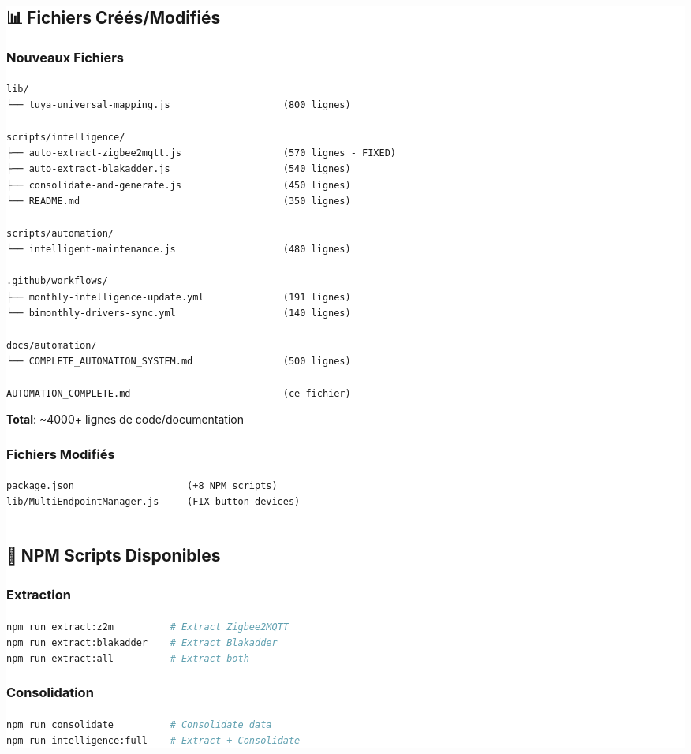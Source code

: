 
## 📊 Fichiers Créés/Modifiés

### Nouveaux Fichiers

```
lib/
└── tuya-universal-mapping.js                    (800 lignes)

scripts/intelligence/
├── auto-extract-zigbee2mqtt.js                  (570 lignes - FIXED)
├── auto-extract-blakadder.js                    (540 lignes)
├── consolidate-and-generate.js                  (450 lignes)
└── README.md                                    (350 lignes)

scripts/automation/
└── intelligent-maintenance.js                   (480 lignes)

.github/workflows/
├── monthly-intelligence-update.yml              (191 lignes)
└── bimonthly-drivers-sync.yml                   (140 lignes)

docs/automation/
└── COMPLETE_AUTOMATION_SYSTEM.md                (500 lignes)

AUTOMATION_COMPLETE.md                           (ce fichier)
```

**Total**: ~4000+ lignes de code/documentation

### Fichiers Modifiés

```
package.json                    (+8 NPM scripts)
lib/MultiEndpointManager.js     (FIX button devices)
```

---

## 🚀 NPM Scripts Disponibles

### Extraction
```bash
npm run extract:z2m          # Extract Zigbee2MQTT
npm run extract:blakadder    # Extract Blakadder  
npm run extract:all          # Extract both
```

### Consolidation
```bash
npm run consolidate          # Consolidate data
npm run intelligence:full    # Extract + Consolidate
```
